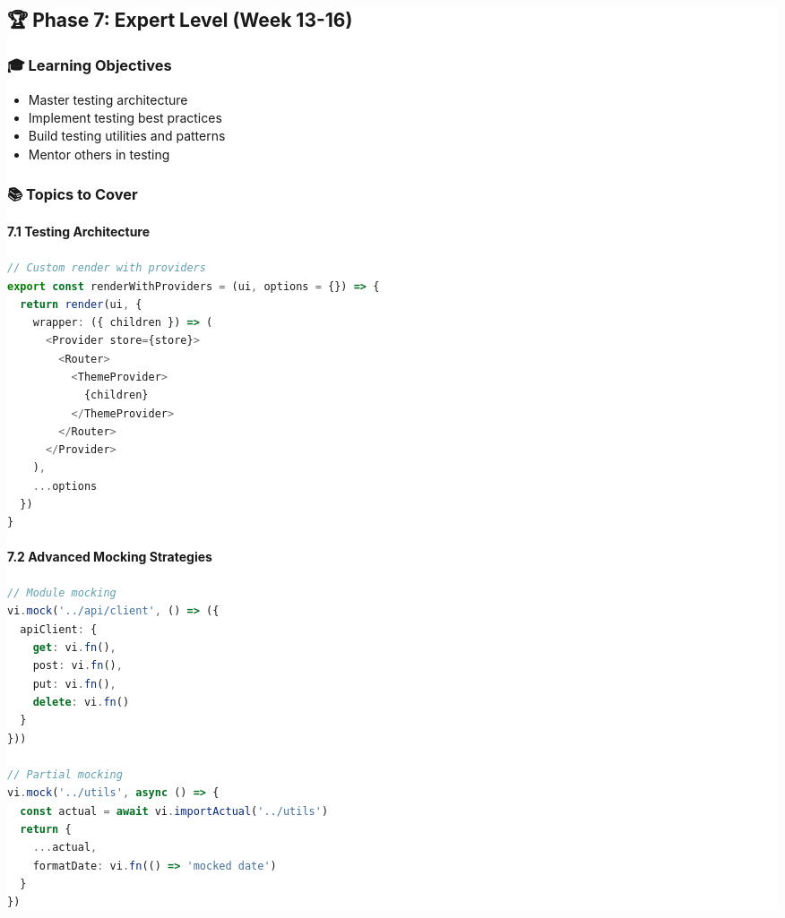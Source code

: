 
## 🏆 **Phase 7: Expert Level (Week 13-16)**

### 🎓 **Learning Objectives**
- Master testing architecture
- Implement testing best practices
- Build testing utilities and patterns
- Mentor others in testing

### 📚 **Topics to Cover**

#### 7.1 Testing Architecture
```typescript
// Custom render with providers
export const renderWithProviders = (ui, options = {}) => {
  return render(ui, {
    wrapper: ({ children }) => (
      <Provider store={store}>
        <Router>
          <ThemeProvider>
            {children}
          </ThemeProvider>
        </Router>
      </Provider>
    ),
    ...options
  })
}
```

#### 7.2 Advanced Mocking Strategies
```typescript
// Module mocking
vi.mock('../api/client', () => ({
  apiClient: {
    get: vi.fn(),
    post: vi.fn(),
    put: vi.fn(),
    delete: vi.fn()
  }
}))

// Partial mocking
vi.mock('../utils', async () => {
  const actual = await vi.importActual('../utils')
  return {
    ...actual,
    formatDate: vi.fn(() => 'mocked date')
  }
})
```
